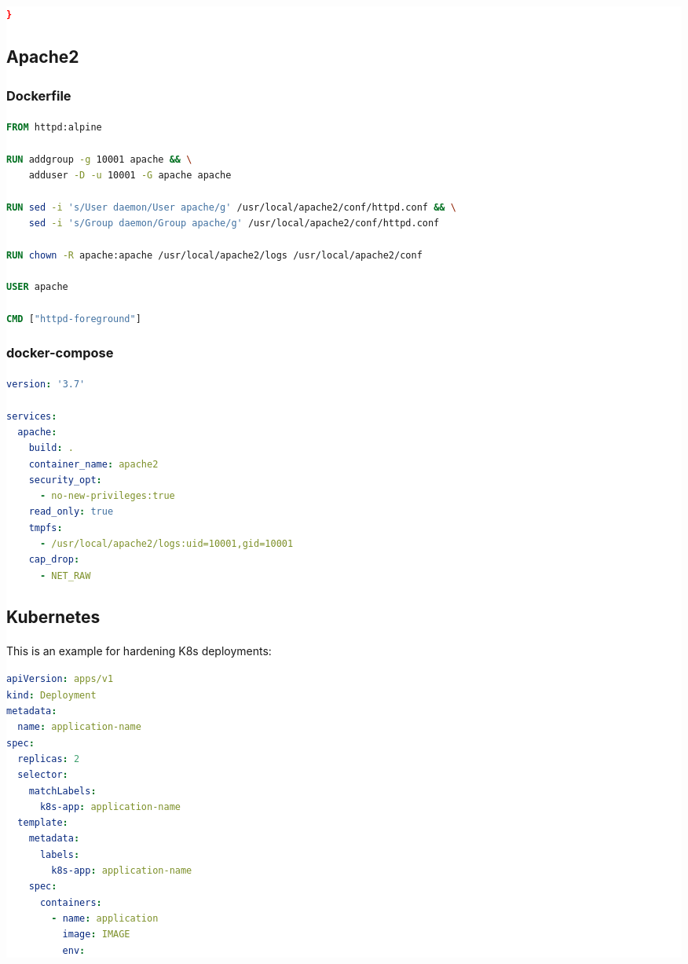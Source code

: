 ```conf
}
```

## Apache2

### Dockerfile

```Dockerfile
FROM httpd:alpine

RUN addgroup -g 10001 apache && \
    adduser -D -u 10001 -G apache apache

RUN sed -i 's/User daemon/User apache/g' /usr/local/apache2/conf/httpd.conf && \
    sed -i 's/Group daemon/Group apache/g' /usr/local/apache2/conf/httpd.conf

RUN chown -R apache:apache /usr/local/apache2/logs /usr/local/apache2/conf

USER apache

CMD ["httpd-foreground"]
```

### docker-compose

```yaml
version: '3.7'

services:
  apache:
    build: .
    container_name: apache2
    security_opt:
      - no-new-privileges:true
    read_only: true
    tmpfs:
      - /usr/local/apache2/logs:uid=10001,gid=10001
    cap_drop:
      - NET_RAW
```

## Kubernetes

This is an example for hardening K8s deployments:

```yaml
apiVersion: apps/v1
kind: Deployment
metadata:
  name: application-name
spec:
  replicas: 2
  selector:
    matchLabels:
      k8s-app: application-name
  template:
    metadata:
      labels:
        k8s-app: application-name
    spec:
      containers:
        - name: application
          image: IMAGE
          env:
```